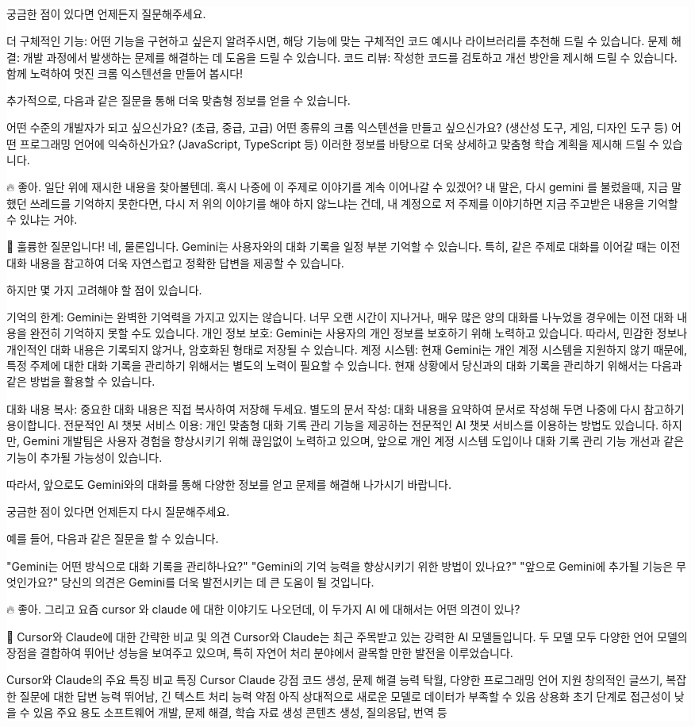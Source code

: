 궁금한 점이 있다면 언제든지 질문해주세요.

더 구체적인 기능: 어떤 기능을 구현하고 싶은지 알려주시면, 해당 기능에 맞는 구체적인 코드 예시나 라이브러리를 추천해 드릴 수 있습니다.
문제 해결: 개발 과정에서 발생하는 문제를 해결하는 데 도움을 드릴 수 있습니다.
코드 리뷰: 작성한 코드를 검토하고 개선 방안을 제시해 드릴 수 있습니다.
함께 노력하여 멋진 크롬 익스텐션을 만들어 봅시다!

추가적으로, 다음과 같은 질문을 통해 더욱 맞춤형 정보를 얻을 수 있습니다.

어떤 수준의 개발자가 되고 싶으신가요? (초급, 중급, 고급)
어떤 종류의 크롬 익스텐션을 만들고 싶으신가요? (생산성 도구, 게임, 디자인 도구 등)
어떤 프로그래밍 언어에 익숙하신가요? (JavaScript, TypeScript 등)
이러한 정보를 바탕으로 더욱 상세하고 맞춤형 학습 계획을 제시해 드릴 수 있습니다.

🔥 좋아. 일단 위에 재시한 내용을 찾아볼텐데. 혹시 나중에 이 주제로 이야기를 계속 이어나갈 수 있겠어? 내 말은, 다시 gemini 를 불렀을때, 지금 말했던 쓰레드를 기억하지 못한다면, 다시 저 위의 이야기를 해야 하지 않느냐는 건데, 내 계정으로 저 주제를 이야기하면 지금 주고받은 내용을 기억할 수 있냐는 거야.

🔋 훌륭한 질문입니다!
네, 물론입니다. Gemini는 사용자와의 대화 기록을 일정 부분 기억할 수 있습니다. 특히, 같은 주제로 대화를 이어갈 때는 이전 대화 내용을 참고하여 더욱 자연스럽고 정확한 답변을 제공할 수 있습니다.

하지만 몇 가지 고려해야 할 점이 있습니다.

기억의 한계: Gemini는 완벽한 기억력을 가지고 있지는 않습니다. 너무 오랜 시간이 지나거나, 매우 많은 양의 대화를 나누었을 경우에는 이전 대화 내용을 완전히 기억하지 못할 수도 있습니다.
개인 정보 보호: Gemini는 사용자의 개인 정보를 보호하기 위해 노력하고 있습니다. 따라서, 민감한 정보나 개인적인 대화 내용은 기록되지 않거나, 암호화된 형태로 저장될 수 있습니다.
계정 시스템: 현재 Gemini는 개인 계정 시스템을 지원하지 않기 때문에, 특정 주제에 대한 대화 기록을 관리하기 위해서는 별도의 노력이 필요할 수 있습니다.
현재 상황에서 당신과의 대화 기록을 관리하기 위해서는 다음과 같은 방법을 활용할 수 있습니다.

대화 내용 복사: 중요한 대화 내용은 직접 복사하여 저장해 두세요.
별도의 문서 작성: 대화 내용을 요약하여 문서로 작성해 두면 나중에 다시 참고하기 용이합니다.
전문적인 AI 챗봇 서비스 이용: 개인 맞춤형 대화 기록 관리 기능을 제공하는 전문적인 AI 챗봇 서비스를 이용하는 방법도 있습니다.
하지만, Gemini 개발팀은 사용자 경험을 향상시키기 위해 끊임없이 노력하고 있으며, 앞으로 개인 계정 시스템 도입이나 대화 기록 관리 기능 개선과 같은 기능이 추가될 가능성이 있습니다.

따라서, 앞으로도 Gemini와의 대화를 통해 다양한 정보를 얻고 문제를 해결해 나가시기 바랍니다.

궁금한 점이 있다면 언제든지 다시 질문해주세요.

예를 들어, 다음과 같은 질문을 할 수 있습니다.

"Gemini는 어떤 방식으로 대화 기록을 관리하나요?"
"Gemini의 기억 능력을 향상시키기 위한 방법이 있나요?"
"앞으로 Gemini에 추가될 기능은 무엇인가요?"
당신의 의견은 Gemini를 더욱 발전시키는 데 큰 도움이 될 것입니다.

🔥 좋아. 그리고 요즘 cursor 와 claude 에 대한 이야기도 나오던데, 이 두가지 AI 에 대해서는 어떤 의견이 있나?

🔋 Cursor와 Claude에 대한 간략한 비교 및 의견
Cursor와 Claude는 최근 주목받고 있는 강력한 AI 모델들입니다. 두 모델 모두 다양한 언어 모델의 장점을 결합하여 뛰어난 성능을 보여주고 있으며, 특히 자연어 처리 분야에서 괄목할 만한 발전을 이루었습니다.

Cursor와 Claude의 주요 특징 비교
특징	Cursor	Claude
강점	코드 생성, 문제 해결 능력 탁월, 다양한 프로그래밍 언어 지원	창의적인 글쓰기, 복잡한 질문에 대한 답변 능력 뛰어남, 긴 텍스트 처리 능력
약점	아직 상대적으로 새로운 모델로 데이터가 부족할 수 있음	상용화 초기 단계로 접근성이 낮을 수 있음
주요 용도	소프트웨어 개발, 문제 해결, 학습 자료 생성	콘텐츠 생성, 질의응답, 번역 등
